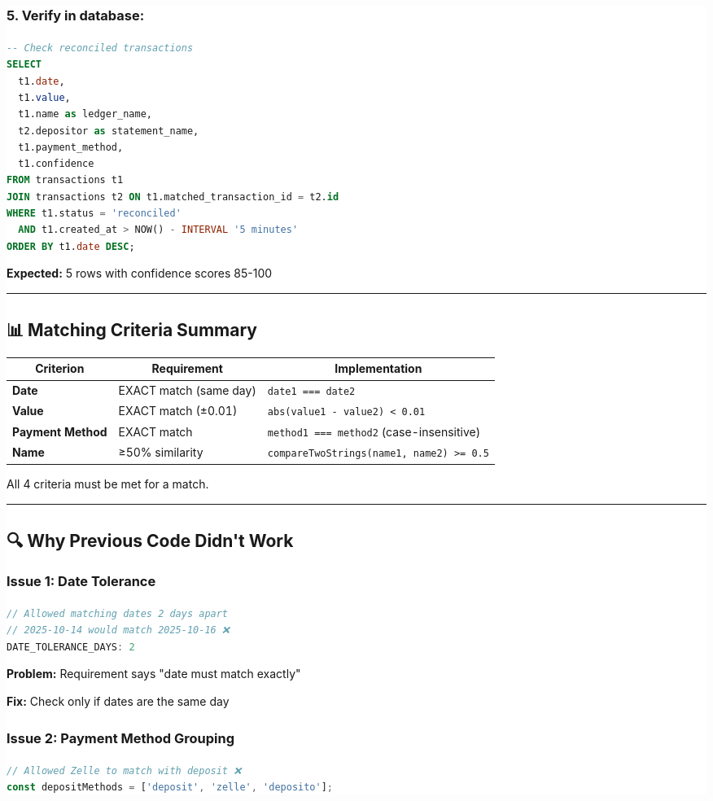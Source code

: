 ### 5. Verify in database:

```sql
-- Check reconciled transactions
SELECT
  t1.date,
  t1.value,
  t1.name as ledger_name,
  t2.depositor as statement_name,
  t1.payment_method,
  t1.confidence
FROM transactions t1
JOIN transactions t2 ON t1.matched_transaction_id = t2.id
WHERE t1.status = 'reconciled'
  AND t1.created_at > NOW() - INTERVAL '5 minutes'
ORDER BY t1.date DESC;
```

**Expected:** 5 rows with confidence scores 85-100

---

## 📊 Matching Criteria Summary

| Criterion | Requirement | Implementation |
|-----------|-------------|----------------|
| **Date** | EXACT match (same day) | `date1 === date2` |
| **Value** | EXACT match (±0.01) | `abs(value1 - value2) < 0.01` |
| **Payment Method** | EXACT match | `method1 === method2` (case-insensitive) |
| **Name** | ≥50% similarity | `compareTwoStrings(name1, name2) >= 0.5` |

All 4 criteria must be met for a match.

---

## 🔍 Why Previous Code Didn't Work

### Issue 1: Date Tolerance
```typescript
// Allowed matching dates 2 days apart
// 2025-10-14 would match 2025-10-16 ❌
DATE_TOLERANCE_DAYS: 2
```

**Problem:** Requirement says "date must match exactly"

**Fix:** Check only if dates are the same day

### Issue 2: Payment Method Grouping
```typescript
// Allowed Zelle to match with deposit ❌
const depositMethods = ['deposit', 'zelle', 'deposito'];
```
